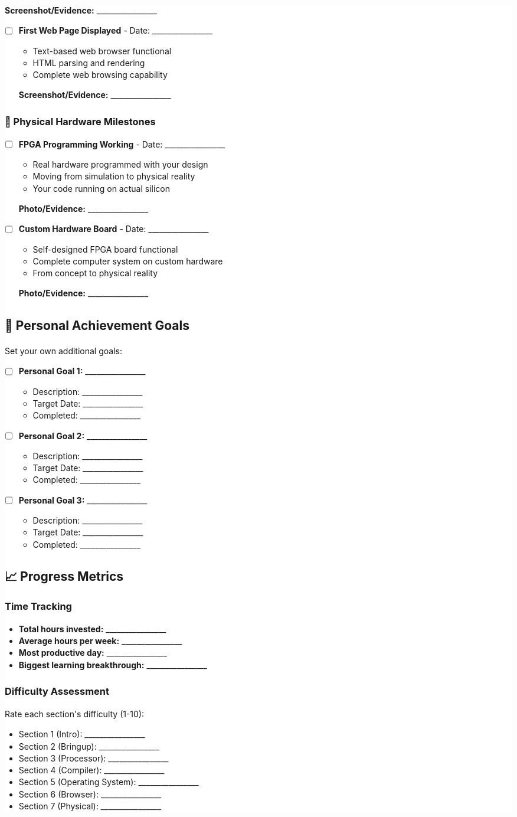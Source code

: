   **Screenshot/Evidence:** ________________

- [ ] **First Web Page Displayed** - Date: ________________
  - Text-based web browser functional
  - HTML parsing and rendering
  - Complete web browsing capability
  
  **Screenshot/Evidence:** ________________

### 🔨 Physical Hardware Milestones

- [ ] **FPGA Programming Working** - Date: ________________
  - Real hardware programmed with your design
  - Moving from simulation to physical reality
  - Your code running on actual silicon
  
  **Photo/Evidence:** ________________

- [ ] **Custom Hardware Board** - Date: ________________
  - Self-designed FPGA board functional
  - Complete computer system on custom hardware
  - From concept to physical reality
  
  **Photo/Evidence:** ________________

## 🎯 Personal Achievement Goals

Set your own additional goals:

- [ ] **Personal Goal 1:** ________________
  - Description: ________________
  - Target Date: ________________
  - Completed: ________________

- [ ] **Personal Goal 2:** ________________
  - Description: ________________
  - Target Date: ________________
  - Completed: ________________

- [ ] **Personal Goal 3:** ________________
  - Description: ________________
  - Target Date: ________________
  - Completed: ________________

## 📈 Progress Metrics

### Time Tracking
- **Total hours invested:** ________________
- **Average hours per week:** ________________
- **Most productive day:** ________________
- **Biggest learning breakthrough:** ________________

### Difficulty Assessment
Rate each section's difficulty (1-10):
- Section 1 (Intro): ________________
- Section 2 (Bringup): ________________
- Section 3 (Processor): ________________
- Section 4 (Compiler): ________________
- Section 5 (Operating System): ________________
- Section 6 (Browser): ________________
- Section 7 (Physical): ________________
